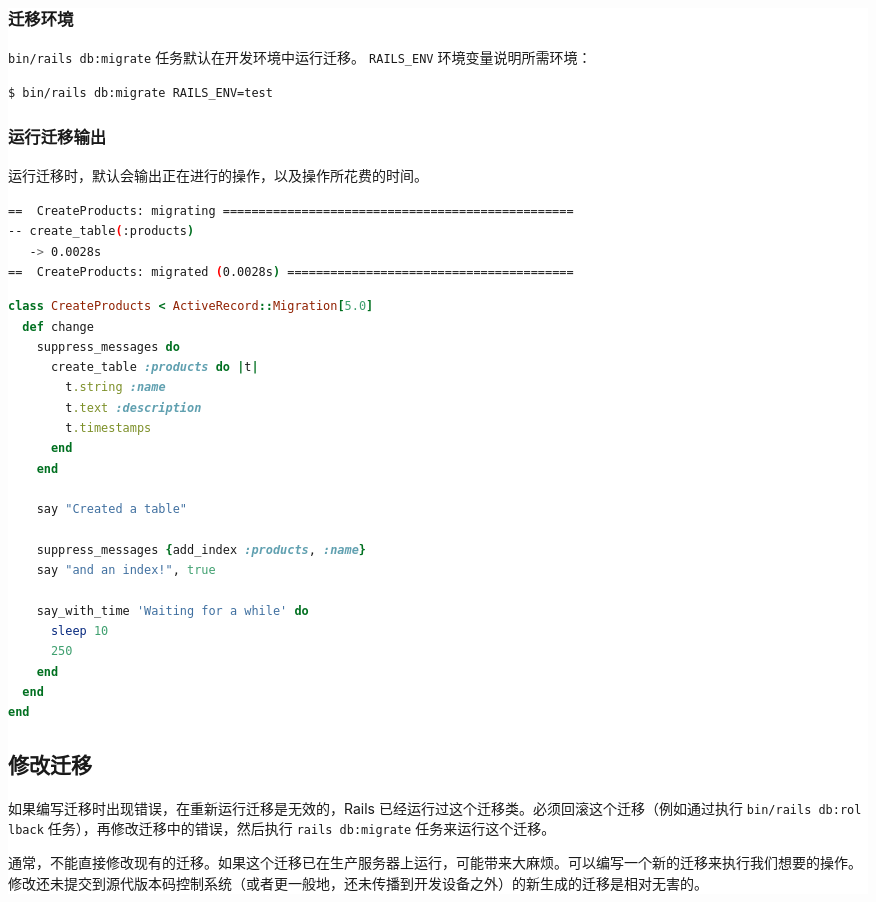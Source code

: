 

### 迁移环境

`bin/rails db:migrate` 任务默认在开发环境中运行迁移。 `RAILS_ENV` 环境变量说明所需环境：

```bash
$ bin/rails db:migrate RAILS_ENV=test
```



### 运行迁移输出

运行迁移时，默认会输出正在进行的操作，以及操作所花费的时间。

```bash
==  CreateProducts: migrating =================================================
-- create_table(:products)
   -> 0.0028s
==  CreateProducts: migrated (0.0028s) ========================================
```

```ruby
class CreateProducts < ActiveRecord::Migration[5.0]
  def change
    suppress_messages do
      create_table :products do |t|
        t.string :name
        t.text :description
        t.timestamps
      end
    end
 
    say "Created a table"
 
    suppress_messages {add_index :products, :name}
    say "and an index!", true
 
    say_with_time 'Waiting for a while' do
      sleep 10
      250
    end
  end
end
```



## 修改迁移

如果编写迁移时出现错误，在重新运行迁移是无效的，Rails 已经运行过这个迁移类。必须回滚这个迁移（例如通过执行 `bin/rails db:rollback` 任务），再修改迁移中的错误，然后执行 `rails db:migrate` 任务来运行这个迁移。

通常，不能直接修改现有的迁移。如果这个迁移已在生产服务器上运行，可能带来大麻烦。可以编写一个新的迁移来执行我们想要的操作。修改还未提交到源代版本码控制系统（或者更一般地，还未传播到开发设备之外）的新生成的迁移是相对无害的。
